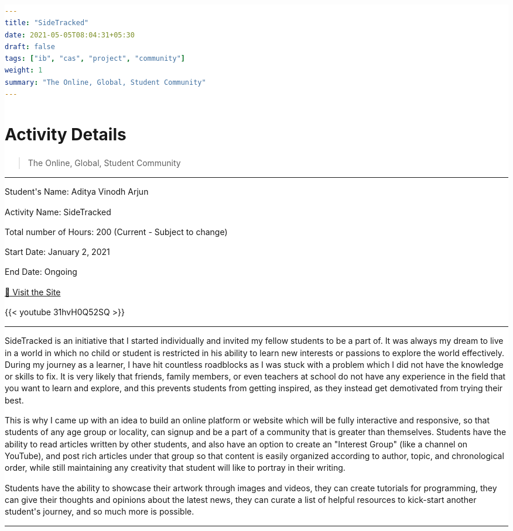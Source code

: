 ```yaml
---
title: "SideTracked"
date: 2021-05-05T08:04:31+05:30
draft: false
tags: ["ib", "cas", "project", "community"]
weight: 1
summary: "The Online, Global, Student Community"
---
```


# Activity Details

> The Online, Global, Student Community
---

Student's Name: Aditya Vinodh Arjun

Activity Name: SideTracked

Total number of Hours: 200 (Current - Subject to change)

Start Date:  January 2, 2021

End Date: Ongoing

[🔗 Visit the Site](https://sidetracked-dd07c.web.app/)

{{< youtube 31hvH0Q52SQ >}}

---

SideTracked is an initiative that I started individually and invited my fellow students to be a part of. It was always my dream to live in a world in which no child or student is restricted in his ability to learn new interests or passions to explore the world effectively. During my journey as a learner, I have hit countless roadblocks as I was stuck with a problem which I did not have the knowledge or skills to fix. It is very likely that friends, family members, or even teachers at school do not have any experience in the field that you want to learn and explore, and this prevents students from getting inspired, as they instead get demotivated from trying their best.

This is why I came up with an idea to build an online platform or website which will be fully interactive and responsive, so that students of any age group or locality, can signup and be a part of a community that is greater than themselves. Students have the ability to read articles written by other students, and also have an option to create an "Interest Group" (like a channel on YouTube), and post rich articles under that group so that content is easily organized according to author, topic, and chronological order, while still maintaining any creativity that student will like to portray in their writing.
 
Students have the ability to showcase their artwork through images and videos, they can create tutorials for programming, they can give their thoughts and opinions about the latest news, they can curate a list of helpful resources to kick-start another student's journey, and so much more is possible.

---
